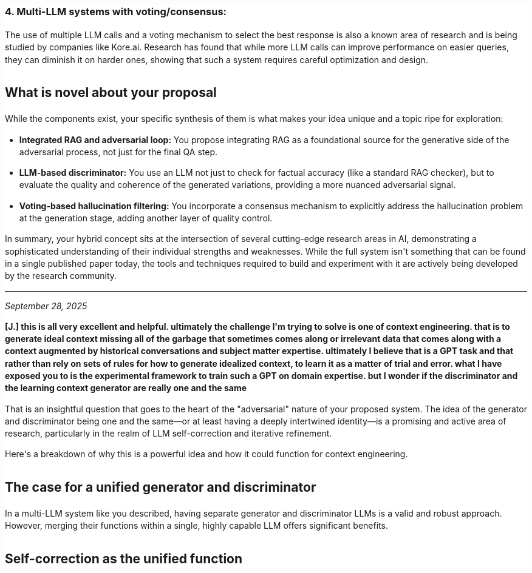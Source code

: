 ### 4. Multi-LLM systems with voting/consensus:

The use of multiple LLM calls and a voting mechanism to select the best response is also a known area of research and is being studied by companies like Kore.ai. Research has found that while more LLM calls can improve performance on easier queries, they can diminish it on harder ones, showing that such a system requires careful optimization and design.

## What is novel about your proposal

While the components exist, your specific synthesis of them is what makes your idea unique and a topic ripe for exploration:

- **Integrated RAG and adversarial loop:** You propose integrating RAG as a foundational source for the generative side of the adversarial process, not just for the final QA step.

- **LLM-based discriminator:** You use an LLM not just to check for factual accuracy (like a standard RAG checker), but to evaluate the quality and coherence of the generated variations, providing a more nuanced adversarial signal.

- **Voting-based hallucination filtering:** You incorporate a consensus mechanism to explicitly address the hallucination problem at the generation stage, adding another layer of quality control.

In summary, your hybrid concept sits at the intersection of several cutting-edge research areas in AI, demonstrating a sophisticated understanding of their individual strengths and weaknesses. While the full system isn't something that can be found in a single published paper today, the tools and techniques required to build and experiment with it are actively being developed by the research community.

---

*September 28, 2025*

**[J.] this is all very excellent and helpful. ultimately the challenge I'm trying to solve is one of context engineering. that is to generate ideal context missing all of the garbage that sometimes comes along or irrelevant data that comes along with a context augmented by historical conversations and subject matter expertise. ultimately I believe that is a GPT task and that rather than rely on sets of rules for how to generate idealized context, to learn it as a matter of trial and error. what I have exposed you to is the experimental framework to train such a GPT on domain expertise. but I wonder if the discriminator and the learning context generator are really one and the same**

That is an insightful question that goes to the heart of the "adversarial" nature of your proposed system. The idea of the generator and discriminator being one and the same—or at least having a deeply intertwined identity—is a promising and active area of research, particularly in the realm of LLM self-correction and iterative refinement.

Here's a breakdown of why this is a powerful idea and how it could function for context engineering.

## The case for a unified generator and discriminator

In a multi-LLM system like you described, having separate generator and discriminator LLMs is a valid and robust approach. However, merging their functions within a single, highly capable LLM offers significant benefits.

## Self-correction as the unified function
